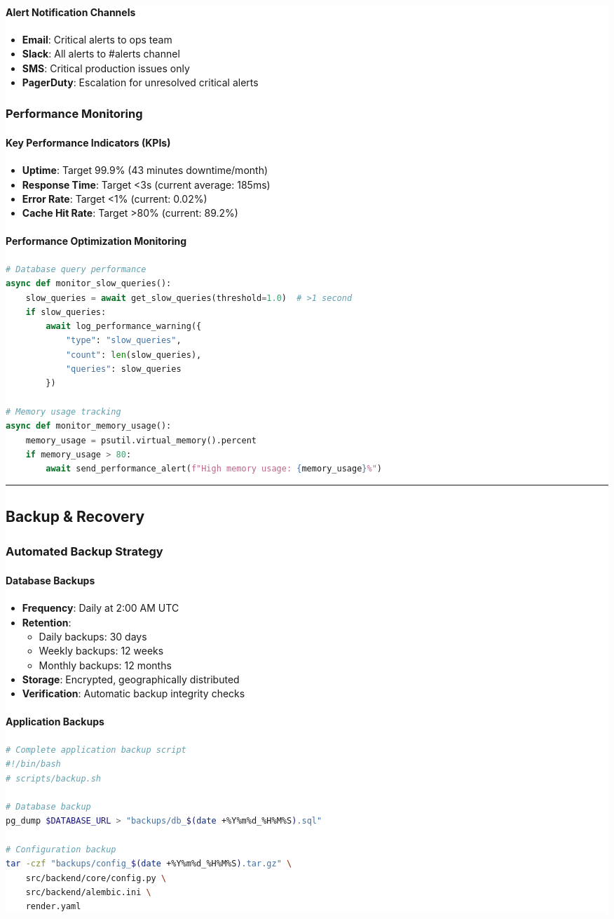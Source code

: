 #### Alert Notification Channels
- **Email**: Critical alerts to ops team
- **Slack**: All alerts to #alerts channel
- **SMS**: Critical production issues only
- **PagerDuty**: Escalation for unresolved critical alerts

### Performance Monitoring

#### Key Performance Indicators (KPIs)
- **Uptime**: Target 99.9% (43 minutes downtime/month)
- **Response Time**: Target <3s (current average: 185ms)
- **Error Rate**: Target <1% (current: 0.02%)
- **Cache Hit Rate**: Target >80% (current: 89.2%)

#### Performance Optimization Monitoring
```python
# Database query performance
async def monitor_slow_queries():
    slow_queries = await get_slow_queries(threshold=1.0)  # >1 second
    if slow_queries:
        await log_performance_warning({
            "type": "slow_queries",
            "count": len(slow_queries),
            "queries": slow_queries
        })

# Memory usage tracking
async def monitor_memory_usage():
    memory_usage = psutil.virtual_memory().percent
    if memory_usage > 80:
        await send_performance_alert(f"High memory usage: {memory_usage}%")
```

---

## Backup & Recovery

### Automated Backup Strategy

#### Database Backups
- **Frequency**: Daily at 2:00 AM UTC
- **Retention**: 
  - Daily backups: 30 days
  - Weekly backups: 12 weeks
  - Monthly backups: 12 months
- **Storage**: Encrypted, geographically distributed
- **Verification**: Automatic backup integrity checks

#### Application Backups
```bash
# Complete application backup script
#!/bin/bash
# scripts/backup.sh

# Database backup
pg_dump $DATABASE_URL > "backups/db_$(date +%Y%m%d_%H%M%S).sql"

# Configuration backup
tar -czf "backups/config_$(date +%Y%m%d_%H%M%S).tar.gz" \
    src/backend/core/config.py \
    src/backend/alembic.ini \
    render.yaml

```